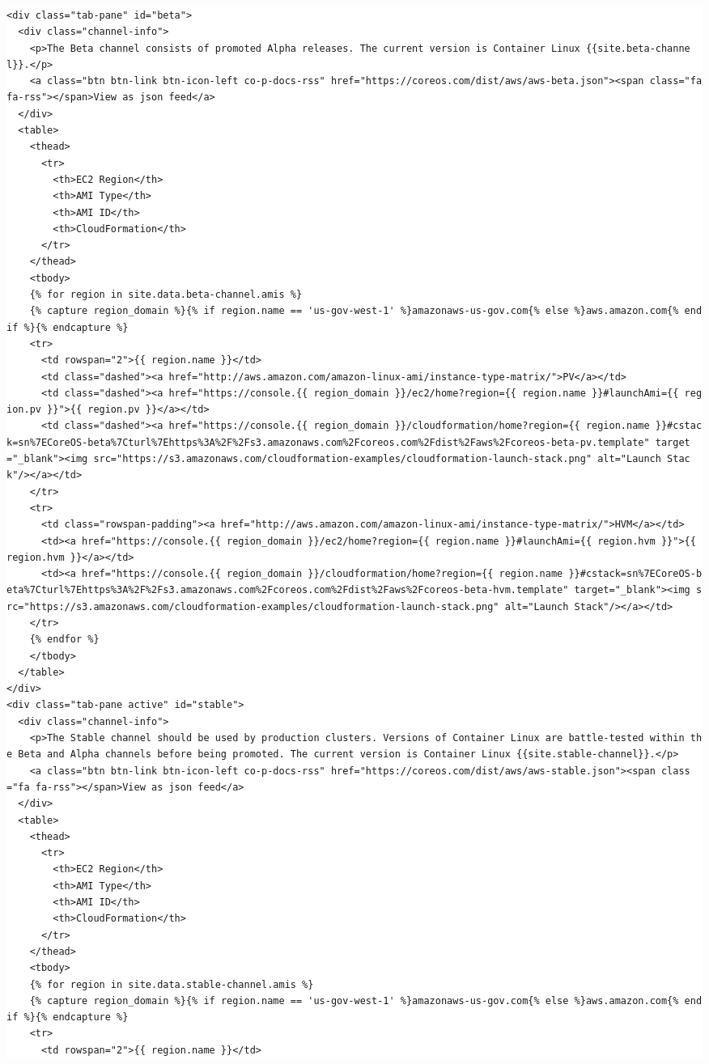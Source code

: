     <div class="tab-pane" id="beta">
      <div class="channel-info">
        <p>The Beta channel consists of promoted Alpha releases. The current version is Container Linux {{site.beta-channel}}.</p>
        <a class="btn btn-link btn-icon-left co-p-docs-rss" href="https://coreos.com/dist/aws/aws-beta.json"><span class="fa fa-rss"></span>View as json feed</a>
      </div>
      <table>
        <thead>
          <tr>
            <th>EC2 Region</th>
            <th>AMI Type</th>
            <th>AMI ID</th>
            <th>CloudFormation</th>
          </tr>
        </thead>
        <tbody>
        {% for region in site.data.beta-channel.amis %}
        {% capture region_domain %}{% if region.name == 'us-gov-west-1' %}amazonaws-us-gov.com{% else %}aws.amazon.com{% endif %}{% endcapture %}
        <tr>
          <td rowspan="2">{{ region.name }}</td>
          <td class="dashed"><a href="http://aws.amazon.com/amazon-linux-ami/instance-type-matrix/">PV</a></td>
          <td class="dashed"><a href="https://console.{{ region_domain }}/ec2/home?region={{ region.name }}#launchAmi={{ region.pv }}">{{ region.pv }}</a></td>
          <td class="dashed"><a href="https://console.{{ region_domain }}/cloudformation/home?region={{ region.name }}#cstack=sn%7ECoreOS-beta%7Cturl%7Ehttps%3A%2F%2Fs3.amazonaws.com%2Fcoreos.com%2Fdist%2Faws%2Fcoreos-beta-pv.template" target="_blank"><img src="https://s3.amazonaws.com/cloudformation-examples/cloudformation-launch-stack.png" alt="Launch Stack"/></a></td>
        </tr>
        <tr>
          <td class="rowspan-padding"><a href="http://aws.amazon.com/amazon-linux-ami/instance-type-matrix/">HVM</a></td>
          <td><a href="https://console.{{ region_domain }}/ec2/home?region={{ region.name }}#launchAmi={{ region.hvm }}">{{ region.hvm }}</a></td>
          <td><a href="https://console.{{ region_domain }}/cloudformation/home?region={{ region.name }}#cstack=sn%7ECoreOS-beta%7Cturl%7Ehttps%3A%2F%2Fs3.amazonaws.com%2Fcoreos.com%2Fdist%2Faws%2Fcoreos-beta-hvm.template" target="_blank"><img src="https://s3.amazonaws.com/cloudformation-examples/cloudformation-launch-stack.png" alt="Launch Stack"/></a></td>
        </tr>
        {% endfor %}
        </tbody>
      </table>
    </div>
    <div class="tab-pane active" id="stable">
      <div class="channel-info">
        <p>The Stable channel should be used by production clusters. Versions of Container Linux are battle-tested within the Beta and Alpha channels before being promoted. The current version is Container Linux {{site.stable-channel}}.</p>
        <a class="btn btn-link btn-icon-left co-p-docs-rss" href="https://coreos.com/dist/aws/aws-stable.json"><span class="fa fa-rss"></span>View as json feed</a>
      </div>
      <table>
        <thead>
          <tr>
            <th>EC2 Region</th>
            <th>AMI Type</th>
            <th>AMI ID</th>
            <th>CloudFormation</th>
          </tr>
        </thead>
        <tbody>
        {% for region in site.data.stable-channel.amis %}
        {% capture region_domain %}{% if region.name == 'us-gov-west-1' %}amazonaws-us-gov.com{% else %}aws.amazon.com{% endif %}{% endcapture %}
        <tr>
          <td rowspan="2">{{ region.name }}</td>